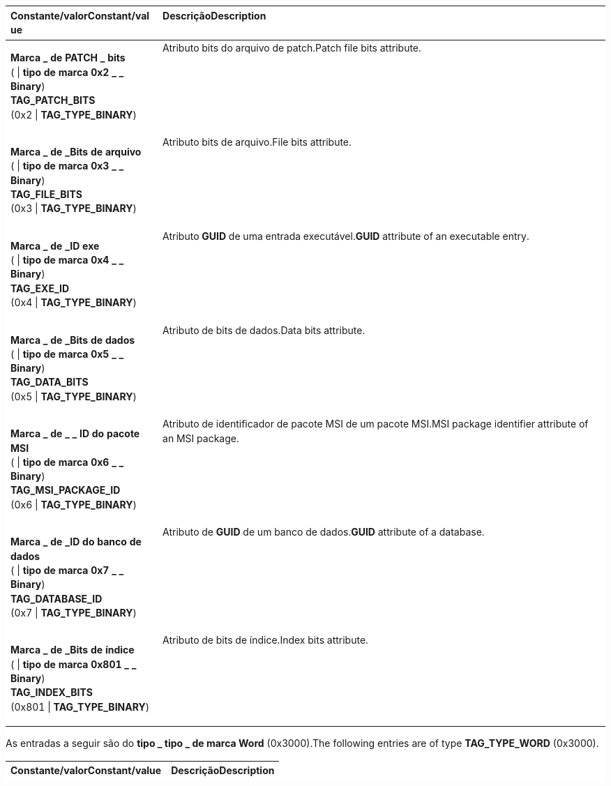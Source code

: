 | <span data-ttu-id="3d006-376">Constante/valor</span><span class="sxs-lookup"><span data-stu-id="3d006-376">Constant/value</span></span>                                                                                                                                                                                                                                                     | <span data-ttu-id="3d006-377">Descrição</span><span class="sxs-lookup"><span data-stu-id="3d006-377">Description</span></span>                                                    |
|:-------------------------------------------------------------------------------------------------------------------------------------------------------------------------------------------------------------------------------------------------------------------|:---------------------------------------------------------------|
| <span id="TAG_PATCH_BITS"></span><span id="tag_patch_bits"></span><dl> <span data-ttu-id="3d006-378"><dt>**Marca \_ de PATCH \_ bits**</dt> <dt>( \| **tipo de marca 0x2 \_ \_ Binary**)</dt></span><span class="sxs-lookup"><span data-stu-id="3d006-378"><dt>**TAG\_PATCH\_BITS**</dt> <dt>(0x2 \| **TAG\_TYPE\_BINARY**)</dt></span></span> </dl>              | <span data-ttu-id="3d006-379">Atributo bits do arquivo de patch.</span><span class="sxs-lookup"><span data-stu-id="3d006-379">Patch file bits attribute.</span></span><br/>                          |
| <span id="TAG_FILE_BITS"></span><span id="tag_file_bits"></span><dl> <span data-ttu-id="3d006-380"><dt>**Marca \_ de \_Bits de arquivo**</dt> <dt>( \| **tipo de marca 0x3 \_ \_ Binary**)</dt></span><span class="sxs-lookup"><span data-stu-id="3d006-380"><dt>**TAG\_FILE\_BITS**</dt> <dt>(0x3 \| **TAG\_TYPE\_BINARY**)</dt></span></span> </dl>                 | <span data-ttu-id="3d006-381">Atributo bits de arquivo.</span><span class="sxs-lookup"><span data-stu-id="3d006-381">File bits attribute.</span></span><br/>                                |
| <span id="TAG_EXE_ID"></span><span id="tag_exe_id"></span><dl> <span data-ttu-id="3d006-382"><dt>**Marca \_ de \_ID exe**</dt> <dt>( \| **tipo de marca 0x4 \_ \_ Binary**)</dt></span><span class="sxs-lookup"><span data-stu-id="3d006-382"><dt>**TAG\_EXE\_ID**</dt> <dt>(0x4 \| **TAG\_TYPE\_BINARY**)</dt></span></span> </dl>                          | <span data-ttu-id="3d006-383">Atributo **GUID** de uma entrada executável.</span><span class="sxs-lookup"><span data-stu-id="3d006-383">**GUID** attribute of an executable entry.</span></span><br/>          |
| <span id="TAG_DATA_BITS"></span><span id="tag_data_bits"></span><dl> <span data-ttu-id="3d006-384"><dt>**Marca \_ de \_Bits de dados**</dt> <dt>( \| **tipo de marca 0x5 \_ \_ Binary**)</dt></span><span class="sxs-lookup"><span data-stu-id="3d006-384"><dt>**TAG\_DATA\_BITS**</dt> <dt>(0x5 \| **TAG\_TYPE\_BINARY**)</dt></span></span> </dl>                 | <span data-ttu-id="3d006-385">Atributo de bits de dados.</span><span class="sxs-lookup"><span data-stu-id="3d006-385">Data bits attribute.</span></span><br/>                                |
| <span id="TAG_MSI_PACKAGE_ID"></span><span id="tag_msi_package_id"></span><dl> <span data-ttu-id="3d006-386"><dt>**Marca \_ de \_ \_ ID do pacote MSI**</dt> <dt>( \| **tipo de marca 0x6 \_ \_ Binary**)</dt></span><span class="sxs-lookup"><span data-stu-id="3d006-386"><dt>**TAG\_MSI\_PACKAGE\_ID**</dt> <dt>(0x6 \| **TAG\_TYPE\_BINARY**)</dt></span></span> </dl> | <span data-ttu-id="3d006-387">Atributo de identificador de pacote MSI de um pacote MSI.</span><span class="sxs-lookup"><span data-stu-id="3d006-387">MSI package identifier attribute of an MSI package.</span></span><br/> |
| <span id="TAG_DATABASE_ID"></span><span id="tag_database_id"></span><dl> <span data-ttu-id="3d006-388"><dt>**Marca \_ de \_ID do banco de dados**</dt> <dt>( \| **tipo de marca 0x7 \_ \_ Binary**)</dt></span><span class="sxs-lookup"><span data-stu-id="3d006-388"><dt>**TAG\_DATABASE\_ID**</dt> <dt>(0x7 \| **TAG\_TYPE\_BINARY**)</dt></span></span> </dl>           | <span data-ttu-id="3d006-389">Atributo de **GUID** de um banco de dados.</span><span class="sxs-lookup"><span data-stu-id="3d006-389">**GUID** attribute of a database.</span></span><br/>                   |
| <span id="TAG_INDEX_BITS"></span><span id="tag_index_bits"></span><dl> <span data-ttu-id="3d006-390"><dt>**Marca \_ de \_Bits de índice**</dt> <dt>( \| **tipo de marca 0x801 \_ \_ Binary**)</dt></span><span class="sxs-lookup"><span data-stu-id="3d006-390"><dt>**TAG\_INDEX\_BITS**</dt> <dt>(0x801 \| **TAG\_TYPE\_BINARY**)</dt></span></span> </dl>            | <span data-ttu-id="3d006-391">Atributo de bits de índice.</span><span class="sxs-lookup"><span data-stu-id="3d006-391">Index bits attribute.</span></span><br/>                               |



<span data-ttu-id="3d006-392">As entradas a seguir são do **tipo \_ tipo \_ de marca Word** (0x3000).</span><span class="sxs-lookup"><span data-stu-id="3d006-392">The following entries are of type **TAG\_TYPE\_WORD** (0x3000).</span></span>



| <span data-ttu-id="3d006-393">Constante/valor</span><span class="sxs-lookup"><span data-stu-id="3d006-393">Constant/value</span></span>                                                                                                                                                                                                                                      | <span data-ttu-id="3d006-394">Descrição</span><span class="sxs-lookup"><span data-stu-id="3d006-394">Description</span></span>                                        |
|:----------------------------------------------------------------------------------------------------------------------------------------------------------------------------------------------------------------------------------------------------|:---------------------------------------------------|